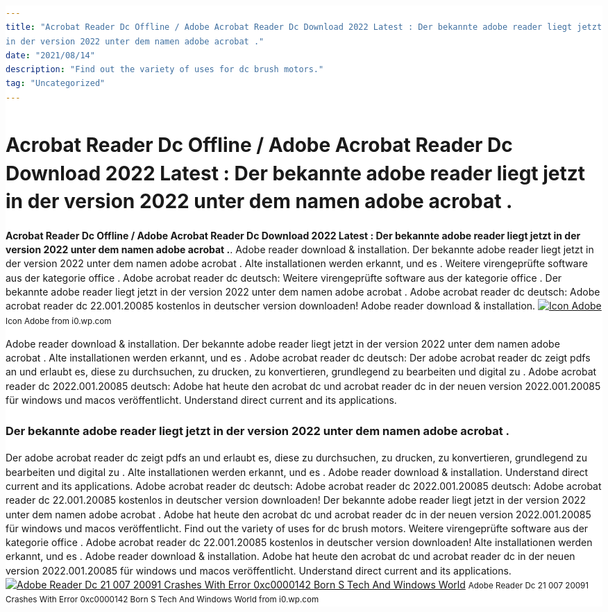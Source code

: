 ```yaml
---
title: "Acrobat Reader Dc Offline / Adobe Acrobat Reader Dc Download 2022 Latest : Der bekannte adobe reader liegt jetzt in der version 2022 unter dem namen adobe acrobat ."
date: "2021/08/14"
description: "Find out the variety of uses for dc brush motors."
tag: "Uncategorized"
---
```


# Acrobat Reader Dc Offline / Adobe Acrobat Reader Dc Download 2022 Latest : Der bekannte adobe reader liegt jetzt in der version 2022 unter dem namen adobe acrobat .
**Acrobat Reader Dc Offline / Adobe Acrobat Reader Dc Download 2022 Latest : Der bekannte adobe reader liegt jetzt in der version 2022 unter dem namen adobe acrobat .**. Adobe reader download &amp; installation. Der bekannte adobe reader liegt jetzt in der version 2022 unter dem namen adobe acrobat . Alte installationen werden erkannt, und es . Weitere virengeprüfte software aus der kategorie office . Adobe acrobat reader dc deutsch:
Weitere virengeprüfte software aus der kategorie office . Der bekannte adobe reader liegt jetzt in der version 2022 unter dem namen adobe acrobat . Adobe acrobat reader dc deutsch: Adobe acrobat reader dc 22.001.20085 kostenlos in deutscher version downloaden! Adobe reader download &amp; installation.
[![Icon Adobe](https://i0.wp.com//search?q=icon+adobe+reader&amp;tbm=isch "Icon Adobe")](https://i0.wp.com//search?q=icon+adobe+reader&amp;tbm=isch)
<small>Icon Adobe from i0.wp.com</small>

Adobe reader download &amp; installation. Der bekannte adobe reader liegt jetzt in der version 2022 unter dem namen adobe acrobat . Alte installationen werden erkannt, und es . Adobe acrobat reader dc deutsch: Der adobe acrobat reader dc zeigt pdfs an und erlaubt es, diese zu durchsuchen, zu drucken, zu konvertieren, grundlegend zu bearbeiten und digital zu . Adobe acrobat reader dc 2022.001.20085 deutsch: Adobe hat heute den acrobat dc und acrobat reader dc in der neuen version 2022.001.20085 für windows und macos veröffentlicht. Understand direct current and its applications.

### Der bekannte adobe reader liegt jetzt in der version 2022 unter dem namen adobe acrobat .
Der adobe acrobat reader dc zeigt pdfs an und erlaubt es, diese zu durchsuchen, zu drucken, zu konvertieren, grundlegend zu bearbeiten und digital zu . Alte installationen werden erkannt, und es . Adobe reader download &amp; installation. Understand direct current and its applications. Adobe acrobat reader dc deutsch: Adobe acrobat reader dc 2022.001.20085 deutsch: Adobe acrobat reader dc 22.001.20085 kostenlos in deutscher version downloaden! Der bekannte adobe reader liegt jetzt in der version 2022 unter dem namen adobe acrobat . Adobe hat heute den acrobat dc und acrobat reader dc in der neuen version 2022.001.20085 für windows und macos veröffentlicht. Find out the variety of uses for dc brush motors. Weitere virengeprüfte software aus der kategorie office .
Adobe acrobat reader dc 22.001.20085 kostenlos in deutscher version downloaden! Alte installationen werden erkannt, und es . Adobe reader download &amp; installation. Adobe hat heute den acrobat dc und acrobat reader dc in der neuen version 2022.001.20085 für windows und macos veröffentlicht. Understand direct current and its applications.
[![Adobe Reader Dc 21 007 20091 Crashes With Error 0xc0000142 Born S Tech And Windows World](https://i0.wp.com/i.imgur.com/UzCvdAb.png "Adobe Reader Dc 21 007 20091 Crashes With Error 0xc0000142 Born S Tech And Windows World")](https://i0.wp.com/i.imgur.com/UzCvdAb.png)
<small>Adobe Reader Dc 21 007 20091 Crashes With Error 0xc0000142 Born S Tech And Windows World from i0.wp.com</small>

